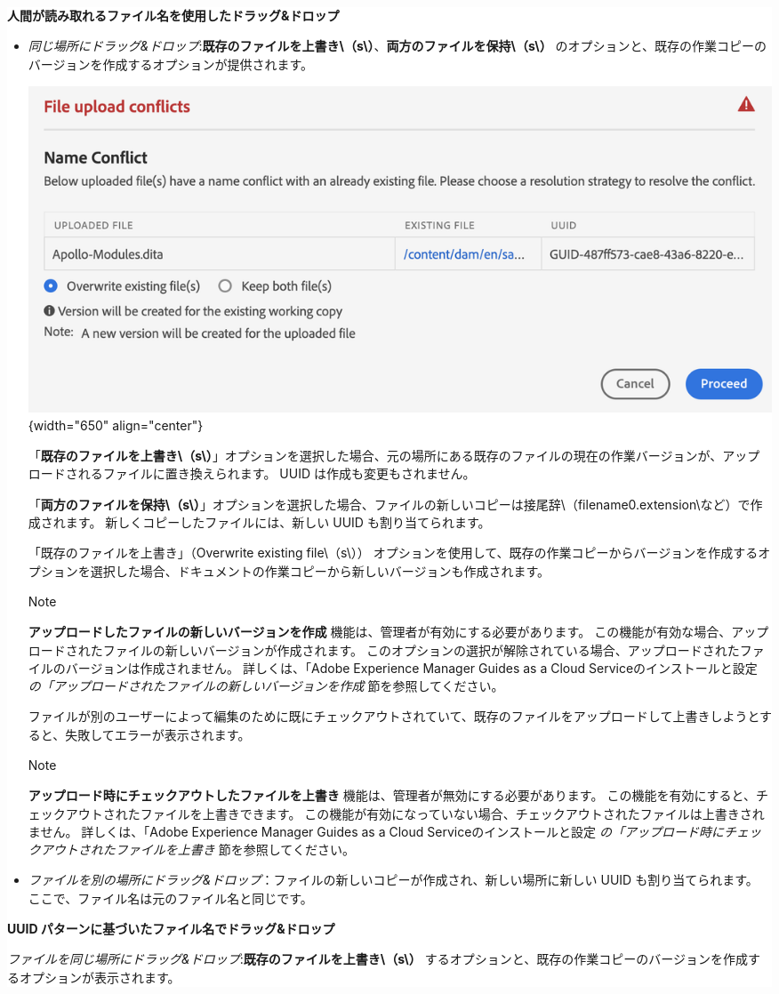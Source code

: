 **人間が読み取れるファイル名を使用したドラッグ&amp;ドロップ**

- *同じ場所にドラッグ&amp;ドロップ*:**既存のファイルを上書き\（s\）**、**両方のファイルを保持\（s\）** のオプションと、既存の作業コピーのバージョンを作成するオプションが提供されます。

  ![](images/uuid-human-readable-drag-drop-same-location.PNG){width="650" align="center"}

  「**既存のファイルを上書き\（s\）**」オプションを選択した場合、元の場所にある既存のファイルの現在の作業バージョンが、アップロードされるファイルに置き換えられます。 UUID は作成も変更もされません。

  「**両方のファイルを保持\（s\）**」オプションを選択した場合、ファイルの新しいコピーは接尾辞\（filename0.extension\など）で作成されます。 新しくコピーしたファイルには、新しい UUID も割り当てられます。

  「既存のファイルを上書き」（Overwrite existing file\（s\）） オプションを使用して、既存の作業コピーからバージョンを作成するオプションを選択した場合、ドキュメントの作業コピーから新しいバージョンも作成されます。

  >[!NOTE]
  >
  > **アップロードしたファイルの新しいバージョンを作成** 機能は、管理者が有効にする必要があります。 この機能が有効な場合、アップロードされたファイルの新しいバージョンが作成されます。 このオプションの選択が解除されている場合、アップロードされたファイルのバージョンは作成されません。 詳しくは、「Adobe Experience Manager Guides as a Cloud Serviceのインストールと設定 *の「アップロードされたファイルの新しいバージョンを作成* 節を参照してください。

  ファイルが別のユーザーによって編集のために既にチェックアウトされていて、既存のファイルをアップロードして上書きしようとすると、失敗してエラーが表示されます。

  >[!NOTE]
  >
  >**アップロード時にチェックアウトしたファイルを上書き** 機能は、管理者が無効にする必要があります。 この機能を有効にすると、チェックアウトされたファイルを上書きできます。 この機能が有効になっていない場合、チェックアウトされたファイルは上書きされません。 詳しくは、「Adobe Experience Manager Guides as a Cloud Serviceのインストールと設定 *の「アップロード時にチェックアウトされたファイルを上書き* 節を参照してください。


- *ファイルを別の場所にドラッグ&amp;ドロップ*：ファイルの新しいコピーが作成され、新しい場所に新しい UUID も割り当てられます。 ここで、ファイル名は元のファイル名と同じです。


**UUID パターンに基づいたファイル名でドラッグ&amp;ドロップ**

*ファイルを同じ場所にドラッグ&amp;ドロップ*:**既存のファイルを上書き\（s\）** するオプションと、既存の作業コピーのバージョンを作成するオプションが表示されます。
